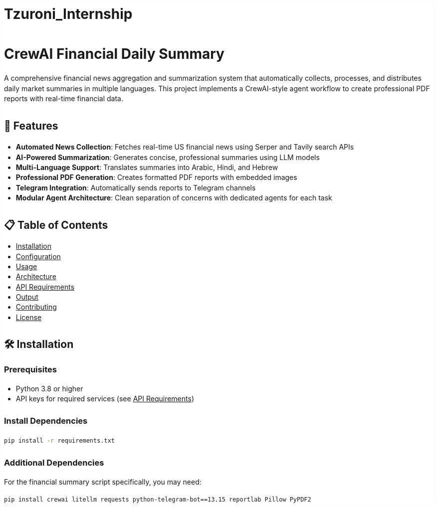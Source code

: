 # Tzuroni_Internship

# CrewAI Financial Daily Summary

A comprehensive financial news aggregation and summarization system that automatically collects, processes, and distributes daily market summaries in multiple languages. This project implements a CrewAI-style agent workflow to create professional PDF reports with real-time financial data.

## 🚀 Features

- **Automated News Collection**: Fetches real-time US financial news using Serper and Tavily search APIs
- **AI-Powered Summarization**: Generates concise, professional summaries using LLM models
- **Multi-Language Support**: Translates summaries into Arabic, Hindi, and Hebrew
- **Professional PDF Generation**: Creates formatted PDF reports with embedded images
- **Telegram Integration**: Automatically sends reports to Telegram channels
- **Modular Agent Architecture**: Clean separation of concerns with dedicated agents for each task

## 📋 Table of Contents

- [Installation](#installation)
- [Configuration](#configuration)
- [Usage](#usage)
- [Architecture](#architecture)
- [API Requirements](#api-requirements)
- [Output](#output)
- [Contributing](#contributing)
- [License](#license)

## 🛠 Installation

### Prerequisites

- Python 3.8 or higher
- API keys for required services (see [API Requirements](#api-requirements))

### Install Dependencies

```bash
pip install -r requirements.txt
```

### Additional Dependencies

For the financial summary script specifically, you may need:

```bash
pip install crewai litellm requests python-telegram-bot==13.15 reportlab Pillow PyPDF2
```
